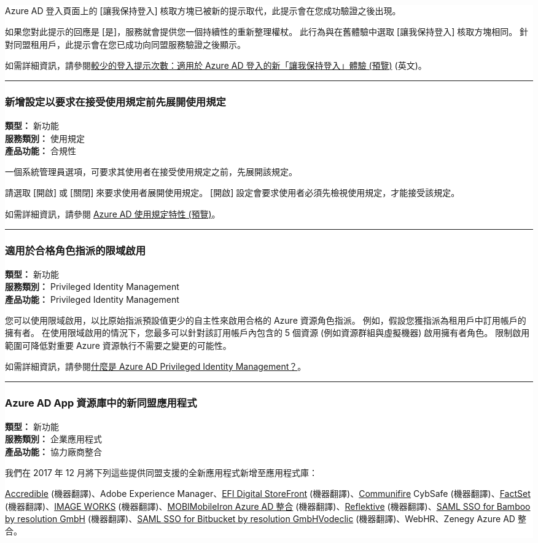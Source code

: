 Azure AD 登入頁面上的 [讓我保持登入] 核取方塊已被新的提示取代，此提示會在您成功驗證之後出現。 

如果您對此提示的回應是 [是]，服務就會提供您一個持續性的重新整理權杖。 此行為與在舊體驗中選取 [讓我保持登入] 核取方塊相同。 針對同盟租用戶，此提示會在您已成功向同盟服務驗證之後顯示。

如需詳細資訊，請參閱[較少的登入提示次數：適用於 Azure AD 登入的新「讓我保持登入」體驗 (預覽)](https://cloudblogs.microsoft.com/enterprisemobility/2017/09/19/fewer-login-prompts-the-new-keep-me-signed-in-experience-for-azure-ad-is-in-preview/) \(英文\)。 

---

### <a name="add-configuration-to-require-the-terms-of-use-to-be-expanded-prior-to-accepting"></a>新增設定以要求在接受使用規定前先展開使用規定

**類型：** 新功能  
**服務類別：** 使用規定  
**產品功能：** 合規性
 
一個系統管理員選項，可要求其使用者在接受使用規定之前，先展開該規定。

請選取 [開啟] 或 [關閉] 來要求使用者展開使用規定。 [開啟] 設定會要求使用者必須先檢視使用規定，才能接受該規定。

如需詳細資訊，請參閱 [Azure AD 使用規定特性 (預覽)](https://docs.microsoft.com/azure/active-directory/active-directory-tou)。
 
---

### <a name="scoped-activation-for-eligible-role-assignments"></a>適用於合格角色指派的限域啟用

**類型：** 新功能  
**服務類別：** Privileged Identity Management  
**產品功能：** Privileged Identity Management
 
您可以使用限域啟用，以比原始指派預設值更少的自主性來啟用合格的 Azure 資源角色指派。 例如，假設您獲指派為租用戶中訂用帳戶的擁有者。 在使用限域啟用的情況下，您最多可以針對該訂用帳戶內包含的 5 個資源 (例如資源群組與虛擬機器) 啟用擁有者角色。 限制啟用範圍可降低對重要 Azure 資源執行不需要之變更的可能性。

如需詳細資訊，請參閱[什麼是 Azure AD Privileged Identity Management？](https://docs.microsoft.com/azure/active-directory/active-directory-privileged-identity-management-configure)。
 
---
 
### <a name="new-federated-apps-in-the-azure-ad-app-gallery"></a>Azure AD App 資源庫中的新同盟應用程式

**類型：** 新功能  
**服務類別：** 企業應用程式  
**產品功能：** 協力廠商整合

我們在 2017 年 12 月將下列這些提供同盟支援的全新應用程式新增至應用程式庫：

[Accredible](https://go.microsoft.com/fwlink/?linkid=863523) \(機器翻譯\)、Adobe Experience Manager、[EFI Digital StoreFront](https://go.microsoft.com/fwlink/?linkid=861685) \(機器翻譯\)、[Communifire](https://go.microsoft.com/fwlink/?linkid=861676) CybSafe \(機器翻譯\)、[FactSet](https://go.microsoft.com/fwlink/?linkid=863525) \(機器翻譯\)、[IMAGE WORKS](https://go.microsoft.com/fwlink/?linkid=863517) \(機器翻譯\)、[MOBI](https://go.microsoft.com/fwlink/?linkid=863521)[MobileIron Azure AD 整合](https://go.microsoft.com/fwlink/?linkid=858027) \(機器翻譯\)、[Reflektive](https://go.microsoft.com/fwlink/?linkid=863518) \(機器翻譯\)、[SAML SSO for Bamboo by resolution GmbH](https://go.microsoft.com/fwlink/?linkid=863520) \(機器翻譯\)、[SAML SSO for Bitbucket by resolution GmbH](https://go.microsoft.com/fwlink/?linkid=863519)[Vodeclic](https://go.microsoft.com/fwlink/?linkid=863522) \(機器翻譯\)、WebHR、Zenegy Azure AD 整合。

